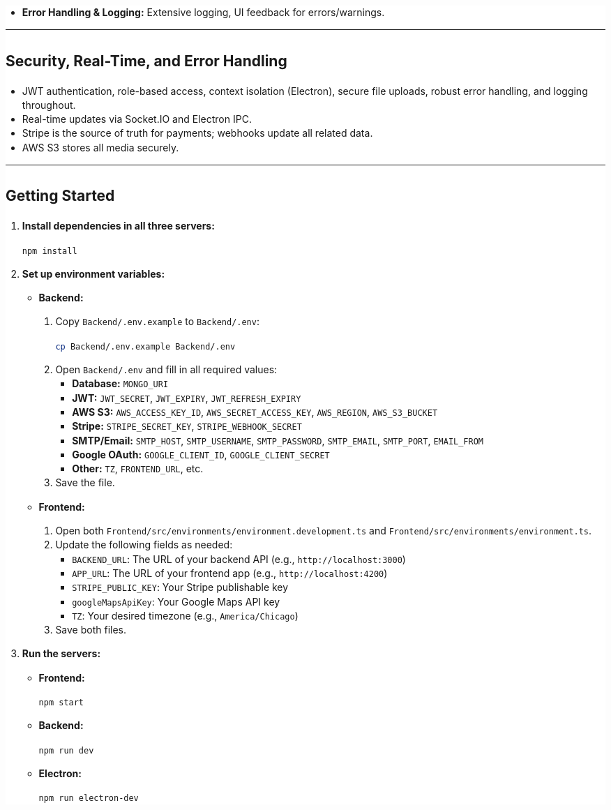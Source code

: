   - **Error Handling & Logging:** Extensive logging, UI feedback for errors/warnings.

---

## Security, Real-Time, and Error Handling

- JWT authentication, role-based access, context isolation (Electron), secure file uploads, robust error handling, and logging throughout.
- Real-time updates via Socket.IO and Electron IPC.
- Stripe is the source of truth for payments; webhooks update all related data.
- AWS S3 stores all media securely.

---

## Getting Started

1. **Install dependencies in all three servers:**
   ```bash
   npm install
   ```

2. **Set up environment variables:**
   - **Backend:**
     1. Copy `Backend/.env.example` to `Backend/.env`:
        ```bash
        cp Backend/.env.example Backend/.env
        ```
     2. Open `Backend/.env` and fill in all required values:
        - **Database:** `MONGO_URI`
        - **JWT:** `JWT_SECRET`, `JWT_EXPIRY`, `JWT_REFRESH_EXPIRY`
        - **AWS S3:** `AWS_ACCESS_KEY_ID`, `AWS_SECRET_ACCESS_KEY`, `AWS_REGION`, `AWS_S3_BUCKET`
        - **Stripe:** `STRIPE_SECRET_KEY`, `STRIPE_WEBHOOK_SECRET`
        - **SMTP/Email:** `SMTP_HOST`, `SMTP_USERNAME`, `SMTP_PASSWORD`, `SMTP_EMAIL`, `SMTP_PORT`, `EMAIL_FROM`
        - **Google OAuth:** `GOOGLE_CLIENT_ID`, `GOOGLE_CLIENT_SECRET`
        - **Other:** `TZ`, `FRONTEND_URL`, etc.
     3. Save the file.

   - **Frontend:**
     1. Open both `Frontend/src/environments/environment.development.ts` and `Frontend/src/environments/environment.ts`.
     2. Update the following fields as needed:
        - `BACKEND_URL`: The URL of your backend API (e.g., `http://localhost:3000`)
        - `APP_URL`: The URL of your frontend app (e.g., `http://localhost:4200`)
        - `STRIPE_PUBLIC_KEY`: Your Stripe publishable key
        - `googleMapsApiKey`: Your Google Maps API key
        - `TZ`: Your desired timezone (e.g., `America/Chicago`)
     3. Save both files.

3. **Run the servers:**
   - **Frontend:**
     ```bash
     npm start
     ```
   - **Backend:**
     ```bash
     npm run dev
     ```
   - **Electron:**
     ```bash
     npm run electron-dev
     ```
